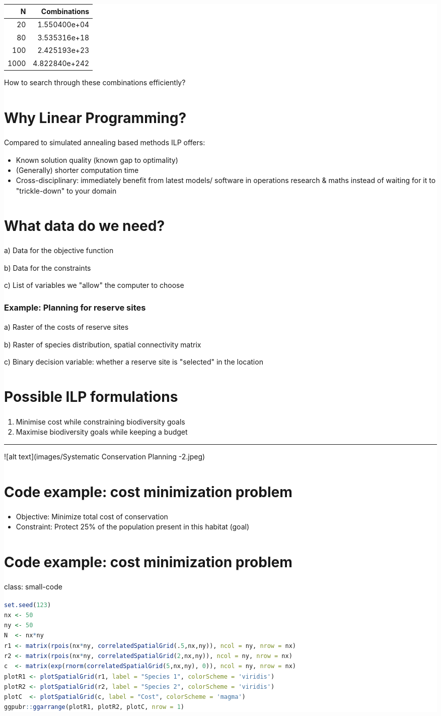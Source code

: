 
|    N|  Combinations|
|----:|-------------:|
|   20|  1.550400e+04|
|   80|  3.535316e+18|
|  100|  2.425193e+23|
| 1000| 4.822840e+242|

How to search through these combinations efficiently?

Why Linear Programming?
========================================================
Compared to simulated annealing based methods ILP offers:
- Known solution quality (known gap to optimality)
- (Generally) shorter computation time
- Cross-disciplinary: immediately benefit from latest models/ software in operations research & maths instead of waiting for it to "trickle-down" to your domain

What data do we need?
========================================================
a) Data for the objective function

b) Data for the constraints

c) List of variables we "allow" the computer to choose


### Example: Planning for reserve sites

a) Raster of the costs of reserve sites

b) Raster of species distribution, spatial connectivity matrix

c) Binary decision variable: whether a reserve site is "selected" in the location

Possible ILP formulations
========================================================
1. Minimise cost while constraining biodiversity goals
2. Maximise biodiversity goals while keeping a budget

***
![alt text](images/Systematic Conservation Planning -2.jpeg)

Code example: cost minimization problem
========================================================

- Objective: Minimize total cost of conservation
- Constraint: Protect 25% of the population present in this habitat (goal)

Code example: cost minimization problem
========================================================
class: small-code

```r
set.seed(123)
nx <- 50
ny <- 50
N  <- nx*ny
r1 <- matrix(rpois(nx*ny, correlatedSpatialGrid(.5,nx,ny)), ncol = ny, nrow = nx)
r2 <- matrix(rpois(nx*ny, correlatedSpatialGrid(2,nx,ny)), ncol = ny, nrow = nx)
c  <- matrix(exp(rnorm(correlatedSpatialGrid(5,nx,ny), 0)), ncol = ny, nrow = nx)
plotR1 <- plotSpatialGrid(r1, label = "Species 1", colorScheme = 'viridis')
plotR2 <- plotSpatialGrid(r2, label = "Species 2", colorScheme = 'viridis')
plotC  <- plotSpatialGrid(c, label = "Cost", colorScheme = 'magma')
ggpubr::ggarrange(plotR1, plotR2, plotC, nrow = 1)
```
